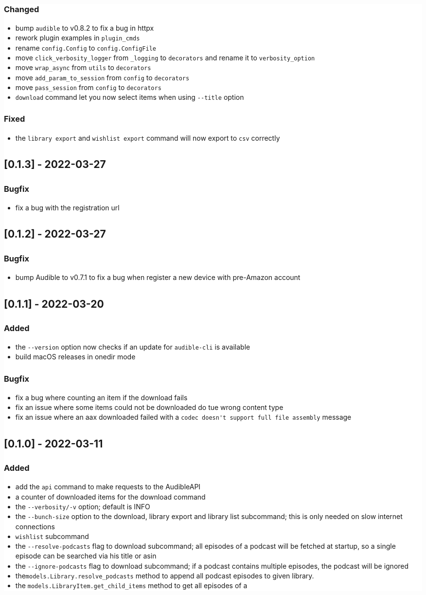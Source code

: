 ### Changed

- bump `audible` to v0.8.2 to fix a bug in httpx
- rework plugin examples in `plugin_cmds`
- rename `config.Config` to `config.ConfigFile`
- move `click_verbosity_logger` from `_logging` to `decorators` and rename it
  to `verbosity_option`
- move `wrap_async` from `utils` to `decorators`
- move `add_param_to_session` from `config` to `decorators`
- move `pass_session` from `config` to `decorators`
- `download` command let you now select items when using `--title` option

### Fixed

- the `library export` and `wishlist export` command will now export to `csv`
  correctly

## [0.1.3] - 2022-03-27

### Bugfix

- fix a bug with the registration url

## [0.1.2] - 2022-03-27

### Bugfix

- bump Audible to v0.7.1 to fix a bug when register a new device with pre-Amazon
  account

## [0.1.1] - 2022-03-20

### Added

- the `--version` option now checks if an update for `audible-cli` is available
- build macOS releases in onedir mode

### Bugfix

- fix a bug where counting an item if the download fails
- fix an issue where some items could not be downloaded do tue wrong content type
- fix an issue where an aax downloaded failed with a
  `codec doesn't support full file assembly` message

## [0.1.0] - 2022-03-11

### Added

- add the `api` command to make requests to the AudibleAPI
- a counter of downloaded items for the download command
- the `--verbosity/-v` option; default is INFO
- the `--bunch-size` option to the download, library export and library list
  subcommand; this is only needed on slow internet connections
- `wishlist` subcommand
- the `--resolve-podcasts` flag to download subcommand; all episodes of a podcast
  will be fetched at startup, so a single episode can be searched via his
  title or asin
- the `--ignore-podcasts` flag to download subcommand; if a podcast contains
  multiple episodes, the podcast will be ignored
- the`models.Library.resolve_podcasts` method to append all podcast episodes to
  given library.
- the `models.LibraryItem.get_child_items` method to get all episodes of a